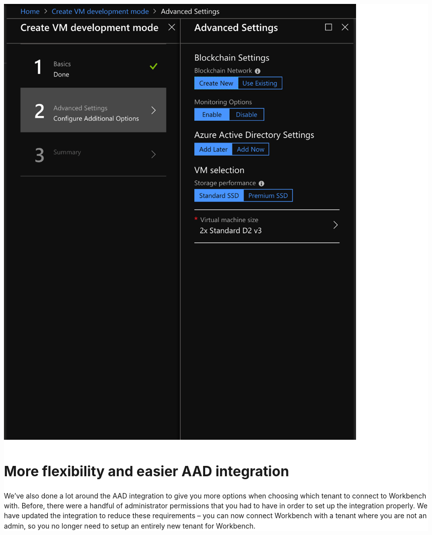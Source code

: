 ![](media/release150-2.png)

More flexibility and easier AAD integration
=================
We’ve also done a lot around the AAD integration to give you more options when choosing which tenant to connect to Workbench with. Before, there were a handful of administrator permissions that you had to have in order to set up the integration properly. We have updated the integration to reduce these requirements – you can now connect Workbench with a tenant where you are not an admin, so you no longer need to setup an entirely new tenant for Workbench. 
